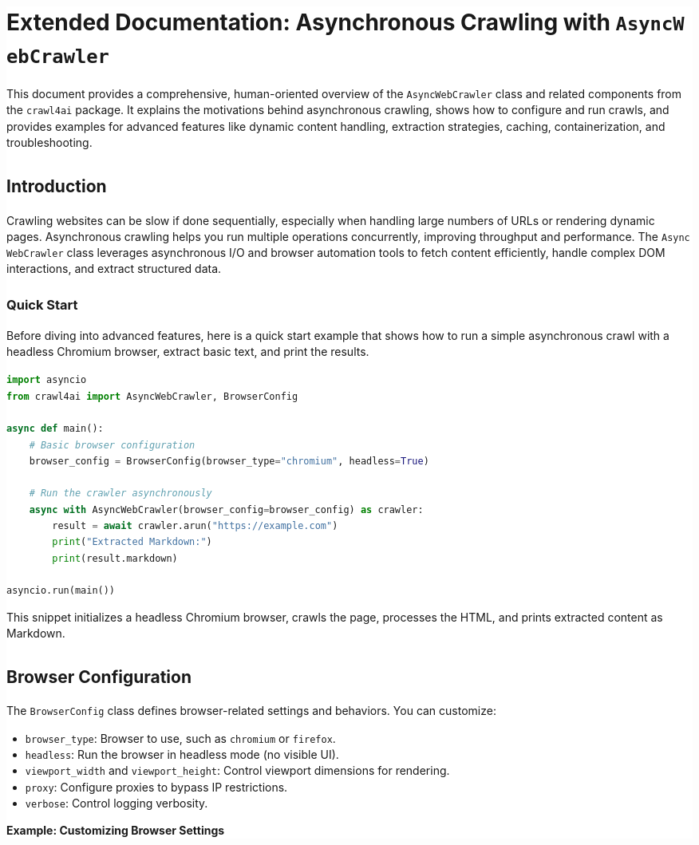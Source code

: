 # Extended Documentation: Asynchronous Crawling with `AsyncWebCrawler`

This document provides a comprehensive, human-oriented overview of the `AsyncWebCrawler` class and related components from the `crawl4ai` package. It explains the motivations behind asynchronous crawling, shows how to configure and run crawls, and provides examples for advanced features like dynamic content handling, extraction strategies, caching, containerization, and troubleshooting.

## Introduction

Crawling websites can be slow if done sequentially, especially when handling large numbers of URLs or rendering dynamic pages. Asynchronous crawling helps you run multiple operations concurrently, improving throughput and performance. The `AsyncWebCrawler` class leverages asynchronous I/O and browser automation tools to fetch content efficiently, handle complex DOM interactions, and extract structured data.

### Quick Start

Before diving into advanced features, here is a quick start example that shows how to run a simple asynchronous crawl with a headless Chromium browser, extract basic text, and print the results.

```python
import asyncio
from crawl4ai import AsyncWebCrawler, BrowserConfig

async def main():
    # Basic browser configuration
    browser_config = BrowserConfig(browser_type="chromium", headless=True)
    
    # Run the crawler asynchronously
    async with AsyncWebCrawler(browser_config=browser_config) as crawler:
        result = await crawler.arun("https://example.com")
        print("Extracted Markdown:")
        print(result.markdown)
        
asyncio.run(main())
```

This snippet initializes a headless Chromium browser, crawls the page, processes the HTML, and prints extracted content as Markdown.

## Browser Configuration

The `BrowserConfig` class defines browser-related settings and behaviors. You can customize:

- `browser_type`: Browser to use, such as `chromium` or `firefox`.
- `headless`: Run the browser in headless mode (no visible UI).
- `viewport_width` and `viewport_height`: Control viewport dimensions for rendering.
- `proxy`: Configure proxies to bypass IP restrictions.
- `verbose`: Control logging verbosity.

**Example: Customizing Browser Settings**

